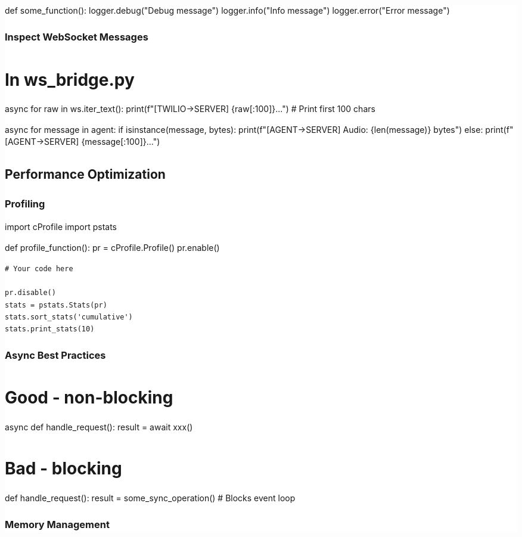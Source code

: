 def some_function():
    logger.debug("Debug message")
    logger.info("Info message")
    logger.error("Error message")

### Inspect WebSocket Messages

# In ws_bridge.py
async for raw in ws.iter_text():
    print(f"[TWILIO→SERVER] {raw[:100]}...")  # Print first 100 chars

async for message in agent:
    if isinstance(message, bytes):
        print(f"[AGENT→SERVER] Audio: {len(message)} bytes")
    else:
        print(f"[AGENT→SERVER] {message[:100]}...")

## Performance Optimization

### Profiling

import cProfile
import pstats

def profile_function():
    pr = cProfile.Profile()
    pr.enable()

    # Your code here

    pr.disable()
    stats = pstats.Stats(pr)
    stats.sort_stats('cumulative')
    stats.print_stats(10)

### Async Best Practices

# Good - non-blocking
async def handle_request():
    result = await xxx()

# Bad - blocking
def handle_request():
    result = some_sync_operation()  # Blocks event loop

### Memory Management
